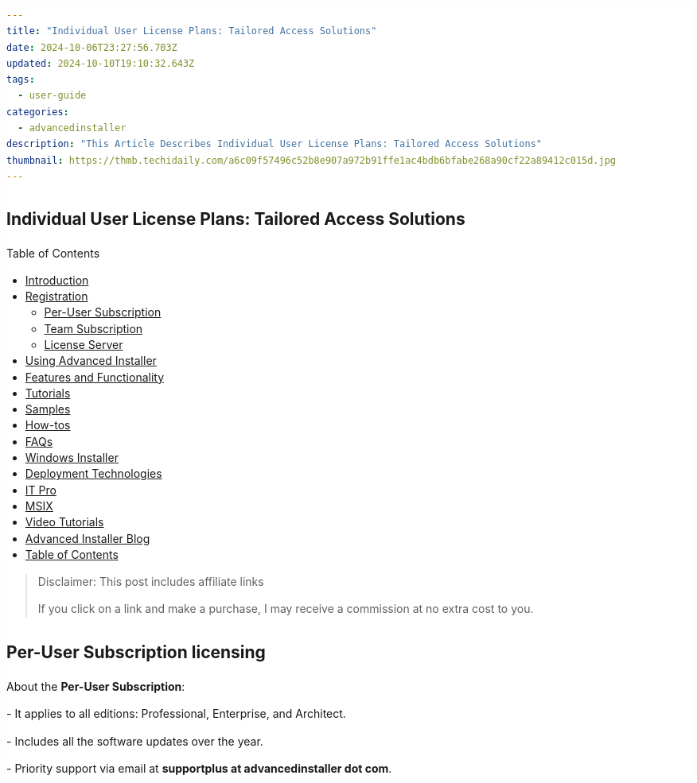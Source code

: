 ```yaml
---
title: "Individual User License Plans: Tailored Access Solutions"
date: 2024-10-06T23:27:56.703Z
updated: 2024-10-10T19:10:32.643Z
tags:
  - user-guide
categories:
  - advancedinstaller
description: "This Article Describes Individual User License Plans: Tailored Access Solutions"
thumbnail: https://thmb.techidaily.com/a6c09f57496c52b8e907a972b91ffe1ac4bdb6bfabe268a90cf22a89412c015d.jpg
---
```


## Individual User License Plans: Tailored Access Solutions

Table of Contents

* [Introduction](https://tools.techidaily.com/advancedinstaller/products/)
* [Registration](https://tools.techidaily.com/advancedinstaller/products/)  
   * [Per-User Subscription](https://tools.techidaily.com/advancedinstaller/products/)  
   * [Team Subscription](https://tools.techidaily.com/advancedinstaller/products/)  
   * [License Server](https://tools.techidaily.com/advancedinstaller/products/)
* [Using Advanced Installer](https://tools.techidaily.com/advancedinstaller/products/)
* [Features and Functionality](https://tools.techidaily.com/advancedinstaller/products/)
* [Tutorials](https://tools.techidaily.com/advancedinstaller/products/)
* [Samples](https://tools.techidaily.com/advancedinstaller/products/)
* [How-tos](https://tools.techidaily.com/advancedinstaller/products/)
* [FAQs](https://tools.techidaily.com/advancedinstaller/products/)
* [Windows Installer](https://tools.techidaily.com/advancedinstaller/products/)
* [Deployment Technologies](https://tools.techidaily.com/advancedinstaller/products/)
* [IT Pro](https://tools.techidaily.com/advancedinstaller/products/)
* [MSIX](https://tools.techidaily.com/advancedinstaller/products/)
* [Video Tutorials](https://tools.techidaily.com/advancedinstaller/products/)
* [Advanced Installer Blog](https://tools.techidaily.com/advancedinstaller/products/)
* [Table of Contents](https://tools.techidaily.com/advancedinstaller/products/)

>  Disclaimer: This post includes affiliate links
>
>  If you click on a link and make a purchase, I may receive a commission at no extra cost to you.
>

## Per-User Subscription licensing

About the **Per-User Subscription**:

\- It applies to all editions: Professional, Enterprise, and Architect. 

\- Includes all the software updates over the year.

\- Priority support via email at **supportplus at advancedinstaller dot com**.
